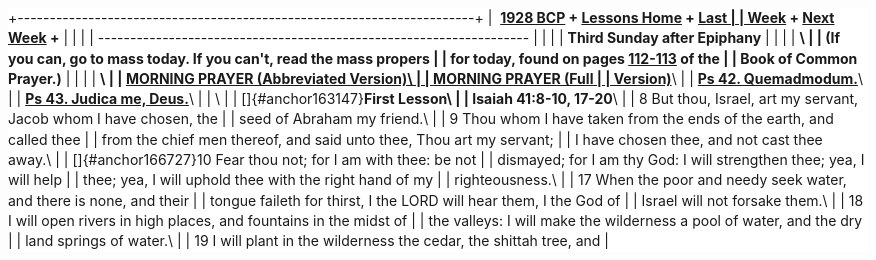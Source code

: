 +-----------------------------------------------------------------------+
|  **[1928 BCP](../index.html) + [Lessons Home](index.html) + [Last     |
| Week](Epiphany2.html) + [Next Week](Epiphany4.html) +**               |
|                                                                       |
| -------------------------------------------------------------------   |
|                                                                       |
| **Third Sunday after Epiphany**                                       |
|                                                                       |
| **\                                                                   |
| (If you can, go to mass today. If you can\'t, read the mass propers   |
| for today, found on pages [112-113](../propers/epiphany3.html) of the |
| Book of Common Prayer.)**                                             |
|                                                                       |
| **\                                                                   |
| [MORNING PRAYER (Abbreviated Version)\                                |
| ](../DO_MP.html)[MORNING PRAYER (Full                                 |
| Version)](../dailyofficeMP.html)**\                                   |
| **[Ps 42. Quemadmodum.](../Psalter/Ps42.html)**\                      |
| **[Ps 43. Judica me, Deus.](../Psalter/Ps43.html)**\                  |
| \                                                                     |
| []{#anchor163147}**First Lesson\                                      |
| Isaiah 41:8-10, 17-20**\                                              |
| 8 But thou, Israel, art my servant, Jacob whom I have chosen, the     |
| seed of Abraham my friend.\                                           |
| 9 Thou whom I have taken from the ends of the earth, and called thee  |
| from the chief men thereof, and said unto thee, Thou art my servant;  |
| I have chosen thee, and not cast thee away.\                          |
| []{#anchor166727}10 Fear thou not; for I am with thee: be not         |
| dismayed; for I am thy God: I will strengthen thee; yea, I will help  |
| thee; yea, I will uphold thee with the right hand of my               |
| righteousness.\                                                       |
| 17 When the poor and needy seek water, and there is none, and their   |
| tongue faileth for thirst, I the LORD will hear them, I the God of    |
| Israel will not forsake them.\                                        |
| 18 I will open rivers in high places, and fountains in the midst of   |
| the valleys: I will make the wilderness a pool of water, and the dry  |
| land springs of water.\                                               |
| 19 I will plant in the wilderness the cedar, the shittah tree, and    |